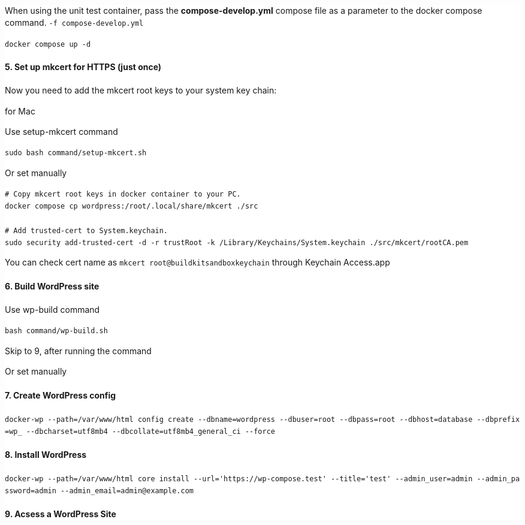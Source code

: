 When using the unit test container, pass the **compose-develop.yml** compose file as a parameter to the docker compose command. `-f compose-develop.yml`

```
docker compose up -d
```

#### 5. Set up mkcert for HTTPS (just once)

Now you need to add the mkcert root keys to your system key chain:

for Mac

Use setup-mkcert command

```
sudo bash command/setup-mkcert.sh
```

Or set manually

```
# Copy mkcert root keys in docker container to your PC.
docker compose cp wordpress:/root/.local/share/mkcert ./src

# Add trusted-cert to System.keychain.
sudo security add-trusted-cert -d -r trustRoot -k /Library/Keychains/System.keychain ./src/mkcert/rootCA.pem
```

You can check cert name as `mkcert root@buildkitsandboxkeychain` through Keychain Access.app

#### 6. Build WordPress site

Use wp-build command

```
bash command/wp-build.sh
```

Skip to 9, after running the command

Or set manually

#### 7. Create WordPress config

```
docker-wp --path=/var/www/html config create --dbname=wordpress --dbuser=root --dbpass=root --dbhost=database --dbprefix=wp_ --dbcharset=utf8mb4 --dbcollate=utf8mb4_general_ci --force
```

#### 8. Install WordPress

```
docker-wp --path=/var/www/html core install --url='https://wp-compose.test' --title='test' --admin_user=admin --admin_password=admin --admin_email=admin@example.com
```

#### 9. Acsess a WordPress Site
